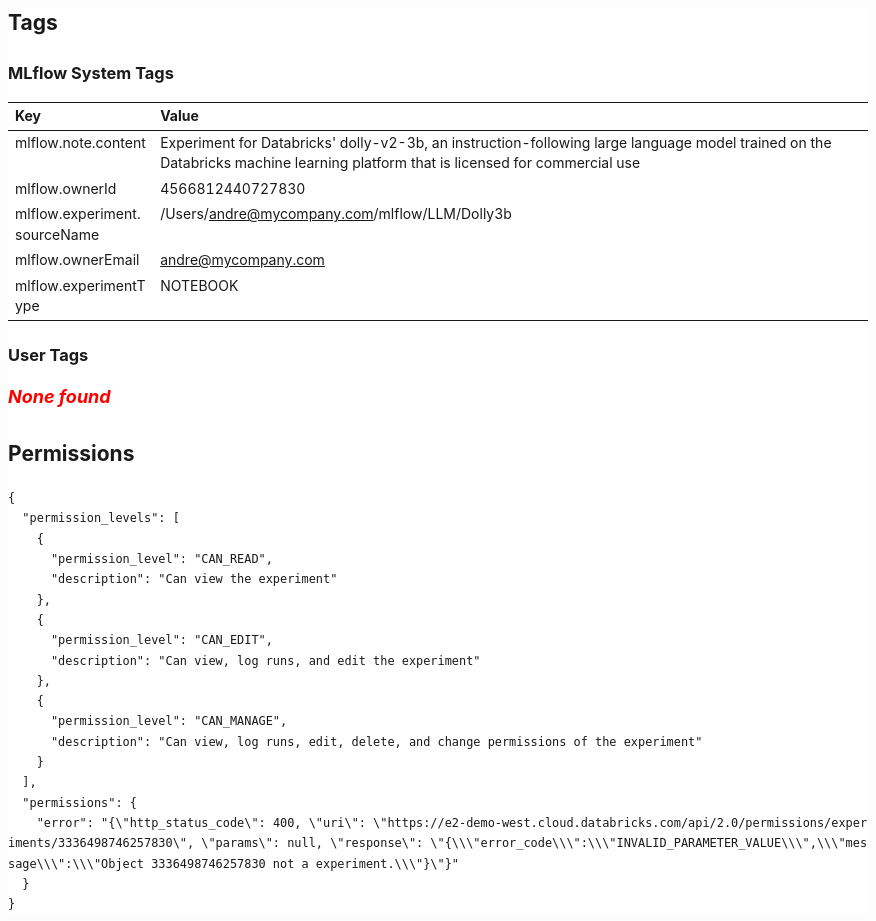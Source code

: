 ## Tags

### MLflow System Tags
  

|Key|Value|
| :--- | :--- |
|mlflow.note.content|Experiment for Databricks' dolly-v2-3b, an instruction-following large language model trained on the Databricks machine learning platform that is licensed for commercial use|
|mlflow.ownerId|4566812440727830|
|mlflow.experiment.sourceName|/Users/andre@mycompany.com/mlflow/LLM/Dolly3b|
|mlflow.ownerEmail|andre@mycompany.com|
|mlflow.experimentType|NOTEBOOK|

### User Tags
  
**_<font color="red" size="+1">None found</font>_**
## Permissions
  
```
{
  "permission_levels": [
    {
      "permission_level": "CAN_READ",
      "description": "Can view the experiment"
    },
    {
      "permission_level": "CAN_EDIT",
      "description": "Can view, log runs, and edit the experiment"
    },
    {
      "permission_level": "CAN_MANAGE",
      "description": "Can view, log runs, edit, delete, and change permissions of the experiment"
    }
  ],
  "permissions": {
    "error": "{\"http_status_code\": 400, \"uri\": \"https://e2-demo-west.cloud.databricks.com/api/2.0/permissions/experiments/3336498746257830\", \"params\": null, \"response\": \"{\\\"error_code\\\":\\\"INVALID_PARAMETER_VALUE\\\",\\\"message\\\":\\\"Object 3336498746257830 not a experiment.\\\"}\"}"
  }
}

```